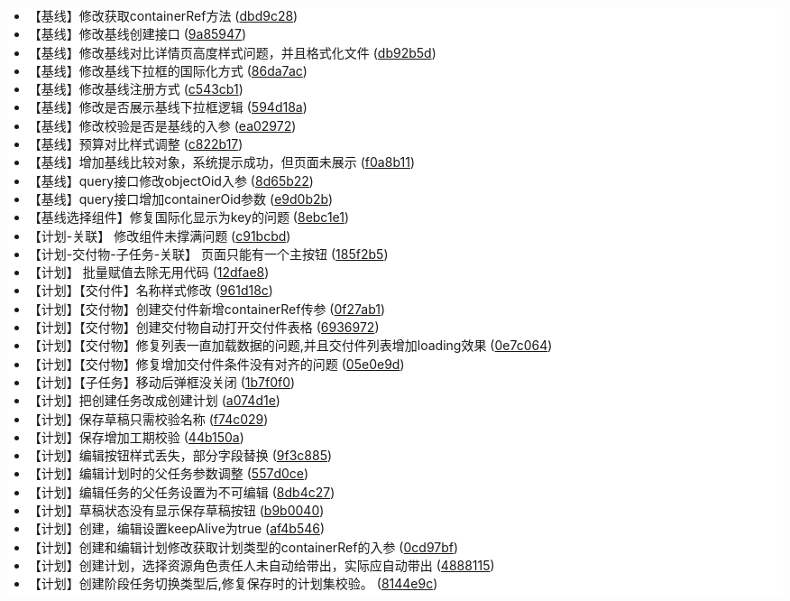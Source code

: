 * 【基线】修改获取containerRef方法 ([dbd9c28](http://gitlab.ddns.e-lead.cn/erdcloud-plm/erdcloud-ppm/erdcloud-ppm-frontend/commit/dbd9c287773ad156aa0e7fa2395cbbc1a979d132))
* 【基线】修改基线创建接口 ([9a85947](http://gitlab.ddns.e-lead.cn/erdcloud-plm/erdcloud-ppm/erdcloud-ppm-frontend/commit/9a859474a8bf167c9a0495a77831267a37166deb))
* 【基线】修改基线对比详情页高度样式问题，并且格式化文件 ([db92b5d](http://gitlab.ddns.e-lead.cn/erdcloud-plm/erdcloud-ppm/erdcloud-ppm-frontend/commit/db92b5d7d302a119a2b7c881aca397370c43800b))
* 【基线】修改基线下拉框的国际化方式 ([86da7ac](http://gitlab.ddns.e-lead.cn/erdcloud-plm/erdcloud-ppm/erdcloud-ppm-frontend/commit/86da7acc3d012659cdf48c7e75331b46a3d4a3f2))
* 【基线】修改基线注册方式 ([c543cb1](http://gitlab.ddns.e-lead.cn/erdcloud-plm/erdcloud-ppm/erdcloud-ppm-frontend/commit/c543cb1747164a92e783c80140ffa9aa62fb2f8e))
* 【基线】修改是否展示基线下拉框逻辑 ([594d18a](http://gitlab.ddns.e-lead.cn/erdcloud-plm/erdcloud-ppm/erdcloud-ppm-frontend/commit/594d18aa3ce7bf7cfa2c0c59b9c0228896fc40f0))
* 【基线】修改校验是否是基线的入参 ([ea02972](http://gitlab.ddns.e-lead.cn/erdcloud-plm/erdcloud-ppm/erdcloud-ppm-frontend/commit/ea029727e7c9d0e04b322291d416f10f0c4b28c7))
* 【基线】预算对比样式调整 ([c822b17](http://gitlab.ddns.e-lead.cn/erdcloud-plm/erdcloud-ppm/erdcloud-ppm-frontend/commit/c822b17c2741b7d1cd71ec6083cba4a573aa28c5))
* 【基线】增加基线比较对象，系统提示成功，但页面未展示 ([f0a8b11](http://gitlab.ddns.e-lead.cn/erdcloud-plm/erdcloud-ppm/erdcloud-ppm-frontend/commit/f0a8b117ff131662867eaba2906cc7ef787f0c84))
* 【基线】query接口修改objectOid入参 ([8d65b22](http://gitlab.ddns.e-lead.cn/erdcloud-plm/erdcloud-ppm/erdcloud-ppm-frontend/commit/8d65b229b4e7fc10ad9731ad95df1819a7bd30a2))
* 【基线】query接口增加containerOid参数 ([e9d0b2b](http://gitlab.ddns.e-lead.cn/erdcloud-plm/erdcloud-ppm/erdcloud-ppm-frontend/commit/e9d0b2b33e028b441fd4ea03af2414576cd76584))
* 【基线选择组件】修复国际化显示为key的问题 ([8ebc1e1](http://gitlab.ddns.e-lead.cn/erdcloud-plm/erdcloud-ppm/erdcloud-ppm-frontend/commit/8ebc1e1f53a7a3a9bab8c5122da97a1bc7acc121))
* 【计划-关联】 修改组件未撑满问题 ([c91bcbd](http://gitlab.ddns.e-lead.cn/erdcloud-plm/erdcloud-ppm/erdcloud-ppm-frontend/commit/c91bcbd3232b92892d34960bd0931e9110797c63))
* 【计划-交付物-子任务-关联】 页面只能有一个主按钮 ([185f2b5](http://gitlab.ddns.e-lead.cn/erdcloud-plm/erdcloud-ppm/erdcloud-ppm-frontend/commit/185f2b59450630566cf88b9521ed671a76d57007))
* 【计划】 批量赋值去除无用代码 ([12dfae8](http://gitlab.ddns.e-lead.cn/erdcloud-plm/erdcloud-ppm/erdcloud-ppm-frontend/commit/12dfae89b43c11c0e8eeea6939b8a82dc4f5dd8d))
* 【计划】【交付件】名称样式修改 ([961d18c](http://gitlab.ddns.e-lead.cn/erdcloud-plm/erdcloud-ppm/erdcloud-ppm-frontend/commit/961d18cdafccb2ca81d3840d3813230eb9c2fba7))
* 【计划】【交付物】创建交付件新增containerRef传参 ([0f27ab1](http://gitlab.ddns.e-lead.cn/erdcloud-plm/erdcloud-ppm/erdcloud-ppm-frontend/commit/0f27ab1f83c968733b637c9325855da7ed2bb5bf))
* 【计划】【交付物】创建交付物自动打开交付件表格 ([6936972](http://gitlab.ddns.e-lead.cn/erdcloud-plm/erdcloud-ppm/erdcloud-ppm-frontend/commit/69369726d440ea501df9597868d19b6a9e640466))
* 【计划】【交付物】修复列表一直加载数据的问题,并且交付件列表增加loading效果 ([0e7c064](http://gitlab.ddns.e-lead.cn/erdcloud-plm/erdcloud-ppm/erdcloud-ppm-frontend/commit/0e7c064e983f6f3cb7c279763a787317784f0612))
* 【计划】【交付物】修复增加交付件条件没有对齐的问题 ([05e0e9d](http://gitlab.ddns.e-lead.cn/erdcloud-plm/erdcloud-ppm/erdcloud-ppm-frontend/commit/05e0e9d324c4926f045e28d828eec87cccdc9fac))
* 【计划】【子任务】移动后弹框没关闭 ([1b7f0f0](http://gitlab.ddns.e-lead.cn/erdcloud-plm/erdcloud-ppm/erdcloud-ppm-frontend/commit/1b7f0f013d5a7eff12073014c5fbd8f8b5475f55))
* 【计划】把创建任务改成创建计划 ([a074d1e](http://gitlab.ddns.e-lead.cn/erdcloud-plm/erdcloud-ppm/erdcloud-ppm-frontend/commit/a074d1e6126ccb6bd52ffacd8cbc36467f9f8630))
* 【计划】保存草稿只需校验名称 ([f74c029](http://gitlab.ddns.e-lead.cn/erdcloud-plm/erdcloud-ppm/erdcloud-ppm-frontend/commit/f74c0296531174f280c155e166b1c0507861dcc7))
* 【计划】保存增加工期校验 ([44b150a](http://gitlab.ddns.e-lead.cn/erdcloud-plm/erdcloud-ppm/erdcloud-ppm-frontend/commit/44b150a9304860bd209c0c5e2dc5fad39a1daace))
* 【计划】编辑按钮样式丢失，部分字段替换 ([9f3c885](http://gitlab.ddns.e-lead.cn/erdcloud-plm/erdcloud-ppm/erdcloud-ppm-frontend/commit/9f3c88554795d81f9a28f5188f129f614511201c))
* 【计划】编辑计划时的父任务参数调整 ([557d0ce](http://gitlab.ddns.e-lead.cn/erdcloud-plm/erdcloud-ppm/erdcloud-ppm-frontend/commit/557d0ce6a692ce0d0bb6d3e09d8f5bd3b9874d85))
* 【计划】编辑任务的父任务设置为不可编辑 ([8db4c27](http://gitlab.ddns.e-lead.cn/erdcloud-plm/erdcloud-ppm/erdcloud-ppm-frontend/commit/8db4c27bf8bb63567816a11ea90afd149bf95dd5))
* 【计划】草稿状态没有显示保存草稿按钮 ([b9b0040](http://gitlab.ddns.e-lead.cn/erdcloud-plm/erdcloud-ppm/erdcloud-ppm-frontend/commit/b9b0040a6c7bf23541e2ba3537ec9cecea6ed689))
* 【计划】创建，编辑设置keepAlive为true ([af4b546](http://gitlab.ddns.e-lead.cn/erdcloud-plm/erdcloud-ppm/erdcloud-ppm-frontend/commit/af4b54662ba6b941c3a2d72a21576be6e43b9599))
* 【计划】创建和编辑计划修改获取计划类型的containerRef的入参 ([0cd97bf](http://gitlab.ddns.e-lead.cn/erdcloud-plm/erdcloud-ppm/erdcloud-ppm-frontend/commit/0cd97bfcabe2d6effca7f26b27b25ebe0a9aad9e))
* 【计划】创建计划，选择资源角色责任人未自动给带出，实际应自动带出 ([4888115](http://gitlab.ddns.e-lead.cn/erdcloud-plm/erdcloud-ppm/erdcloud-ppm-frontend/commit/48881159acd0a5baedae6945d35979bb3a0d495c))
* 【计划】创建阶段任务切换类型后,修复保存时的计划集校验。 ([8144e9c](http://gitlab.ddns.e-lead.cn/erdcloud-plm/erdcloud-ppm/erdcloud-ppm-frontend/commit/8144e9c388e83abb2e4f0392e394cae2ed3d230e))